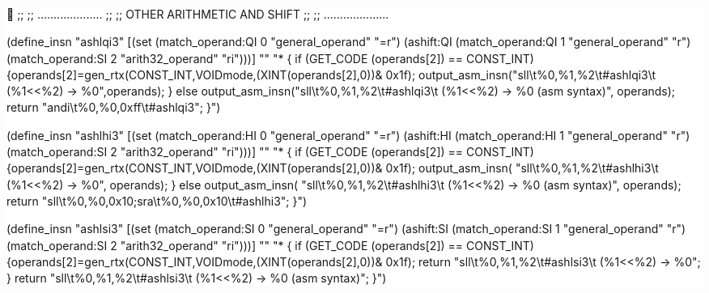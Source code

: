 


;;
;;  ....................
;;
;;          OTHER ARITHMETIC AND SHIFT
;;
;;  ....................

(define_insn "ashlqi3"
  [(set (match_operand:QI 0 "general_operand" "=r")
	(ashift:QI (match_operand:QI 1 "general_operand" "r")
		   (match_operand:SI 2 "arith32_operand" "ri")))]
  ""
  "*
{
  if (GET_CODE (operands[2]) == CONST_INT)
    {operands[2]=gen_rtx(CONST_INT,VOIDmode,(XINT(operands[2],0))& 0x1f);
     output_asm_insn(\"sll\\t%0,%1,%2\\t#ashlqi3\\t (%1<<%2) -> %0\",operands);
    }
  else
     output_asm_insn(\"sll\\t%0,%1,%2\\t#ashlqi3\\t (%1<<%2) -> %0 (asm syntax)\",
		      operands);
  return \"andi\\t%0,%0,0xff\\t#ashlqi3\";
}")

(define_insn "ashlhi3"
  [(set (match_operand:HI 0 "general_operand" "=r")
	(ashift:HI (match_operand:HI 1 "general_operand" "r")
		   (match_operand:SI 2 "arith32_operand" "ri")))]
  ""
  "*
{
  if (GET_CODE (operands[2]) == CONST_INT)
    {operands[2]=gen_rtx(CONST_INT,VOIDmode,(XINT(operands[2],0))& 0x1f);
     output_asm_insn( \"sll\\t%0,%1,%2\\t#ashlhi3\\t (%1<<%2) -> %0\",
				operands);
    }
  else
     output_asm_insn( \"sll\\t%0,%1,%2\\t#ashlhi3\\t (%1<<%2) -> %0 (asm syntax)\",
                                operands);
  return \"sll\\t%0,%0,0x10\;sra\\t%0,%0,0x10\\t#ashlhi3\";
}")

(define_insn "ashlsi3"
  [(set (match_operand:SI 0 "general_operand" "=r")
	(ashift:SI (match_operand:SI 1 "general_operand" "r")
		   (match_operand:SI 2 "arith32_operand" "ri")))]
  ""
  "*
{
  if (GET_CODE (operands[2]) == CONST_INT)
    {operands[2]=gen_rtx(CONST_INT,VOIDmode,(XINT(operands[2],0))& 0x1f);
     return \"sll\\t%0,%1,%2\\t#ashlsi3\\t (%1<<%2) -> %0\";
    }
  return \"sll\\t%0,%1,%2\\t#ashlsi3\\t (%1<<%2) -> %0 (asm syntax)\";
}")
